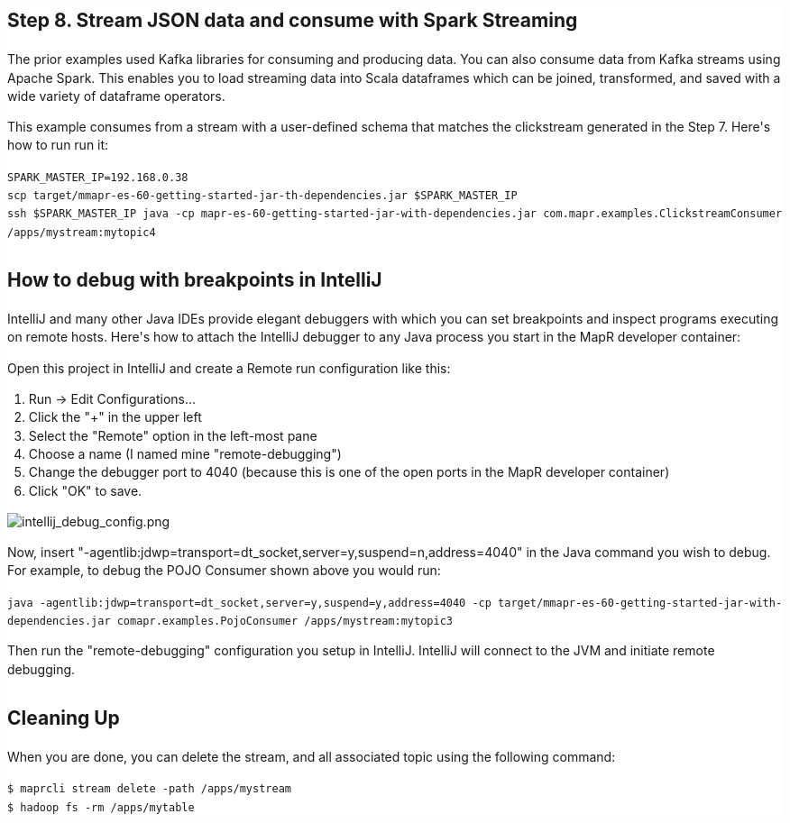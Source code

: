## Step 8. Stream JSON data and consume with Spark Streaming

The prior examples used Kafka libraries for consuming and producing data. You can also consume data from Kafka streams using Apache Spark. This enables you to load streaming data into Scala dataframes which can be joined, transformed, and saved with a wide variety of dataframe operators.

This example consumes from a stream with a user-defined schema that matches the clickstream generated in the Step 7. Here's how to run run it:

```
SPARK_MASTER_IP=192.168.0.38
scp target/mmapr-es-60-getting-started-jar-th-dependencies.jar $SPARK_MASTER_IP
ssh $SPARK_MASTER_IP java -cp mapr-es-60-getting-started-jar-with-dependencies.jar com.mapr.examples.ClickstreamConsumer /apps/mystream:mytopic4
```


## How to debug with breakpoints in IntelliJ

IntelliJ and many other Java IDEs provide elegant debuggers with which you can set breakpoints and inspect programs executing on remote hosts. Here's how to attach the IntelliJ debugger to any Java process you start in the MapR developer container:

Open this project in IntelliJ and create a Remote run configuration like this:

1. Run -> Edit Configurations...
2. Click the "+" in the upper left
3. Select the "Remote" option in the left-most pane
4. Choose a name (I named mine "remote-debugging")
5. Change the debugger port to 4040 (because this is one of the open ports in the MapR developer container)
6. Click "OK" to save.

![intellij_debug_config.png](https://github.com/iandow/mapr-es-60-getting-started/blob/master/images/intellij_debug_config.png)

Now, insert "-agentlib:jdwp=transport=dt_socket,server=y,suspend=n,address=4040" in the Java command you wish to debug. For example, to debug the POJO Consumer shown above you would run:

```
java -agentlib:jdwp=transport=dt_socket,server=y,suspend=y,address=4040 -cp target/mmapr-es-60-getting-started-jar-with-dependencies.jar comapr.examples.PojoConsumer /apps/mystream:mytopic3
```

Then run the "remote-debugging" configuration you setup in IntelliJ. IntelliJ will connect to the JVM and initiate remote debugging.

## Cleaning Up

When you are done, you can delete the stream, and all associated topic using the following command:
```
$ maprcli stream delete -path /apps/mystream
$ hadoop fs -rm /apps/mytable
```

